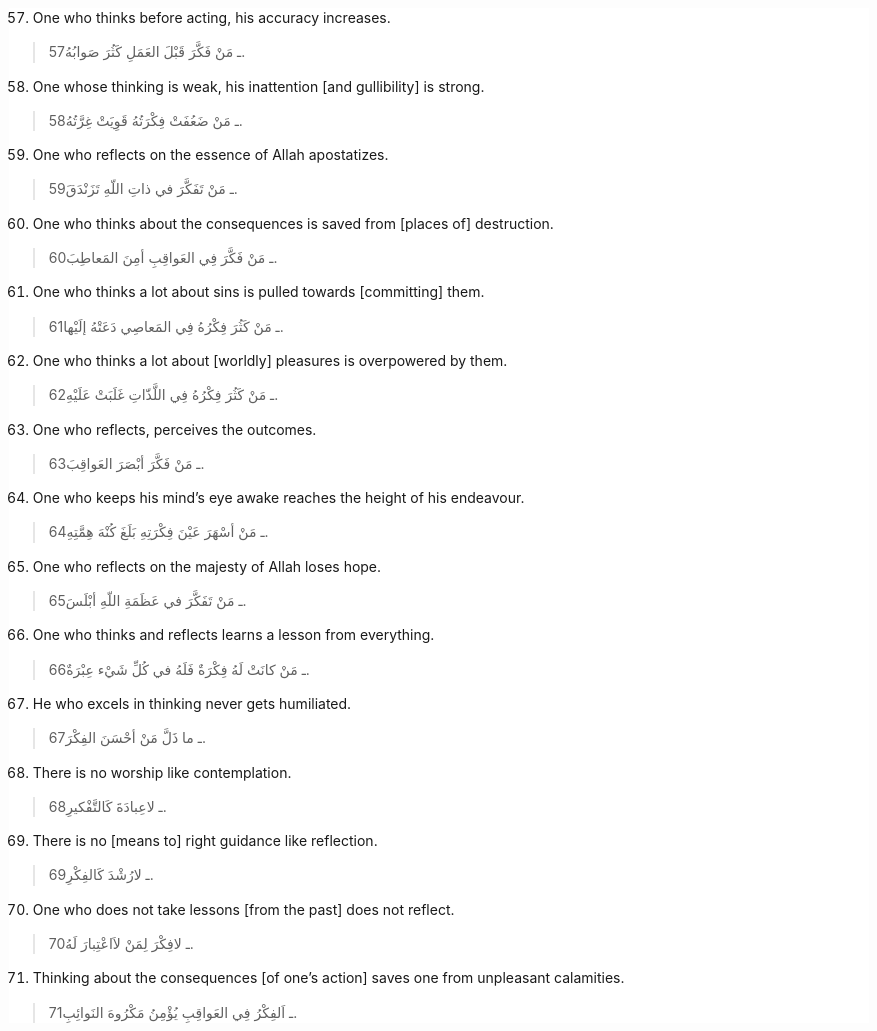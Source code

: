 57. One who thinks before acting, his accuracy increases.

> 57ـ مَنْ فَكَّرَ قَبْلَ العَمَلِ كَثُرَ صَوابُهُ.

58. One whose thinking is weak, his inattention [and gullibility] is
strong.

> 58ـ مَنْ ضَعُفَتْ فِكْرَتُهُ قَوِيَتْ غِرَّتُهُ.

59. One who reflects on the essence of Allah apostatizes.

> 59ـ مَنْ تَفَكَّرَ في ذاتِ اللّهِ تَزَنْدَقَ.

60. One who thinks about the consequences is saved from [places of]
destruction.

> 60ـ مَنْ فَكَّرَ فِي العَواقِبِ أمِنَ المَعاطِبَ.

61. One who thinks a lot about sins is pulled towards [committing] them.

> 61ـ مَنْ كَثُرَ فِكْرُهُ فِي المَعاصِي دَعَتْهُ إلَيْها.

62. One who thinks a lot about [worldly] pleasures is overpowered by
them.

> 62ـ مَنْ كَثُرَ فِكْرُهُ فِي اللَّذّاتِ غَلَبَتْ عَلَيْهِ.

63. One who reflects, perceives the outcomes.

> 63ـ مَنْ فَكَّرَ أبْصَرَ العَواقِبَ.

64. One who keeps his mind’s eye awake reaches the height of his
endeavour.

> 64ـ مَنْ أسْهَرَ عَيْنَ فِكْرَتِهِ بَلَغَ كُنْهَ هِمَّتِهِ.

65. One who reflects on the majesty of Allah loses hope.

> 65ـ مَنْ تَفَكَّرَ في عَظَمَةِ اللّهِ أبْلَسَ.

66. One who thinks and reflects learns a lesson from everything.

> 66ـ مَنْ كانَتْ لَهُ فِكْرَةٌ فَلَهُ في كُلِّ شَيْء عِبْرَةٌ.

67. He who excels in thinking never gets humiliated.

> 67ـ ما ذَلَّ مَنْ أحْسَنَ الفِكْرَ.

68. There is no worship like contemplation.

> 68ـ لاعِبادَةَ كَالتَّفْكيرِ.

69. There is no [means to] right guidance like reflection.

> 69ـ لارُشْدَ كَالفِكْرِ.

70. One who does not take lessons [from the past] does not reflect.

> 70ـ لافِكْرَ لِمَنْ لاَاعْتِبارَ لَهُ.

71. Thinking about the consequences [of one’s action] saves one from
unpleasant calamities.

> 71ـ اَلفِكْرُ فِي العَواقِبِ يُؤْمِنُ مَكْرُوهَ النَوائِبِ.
